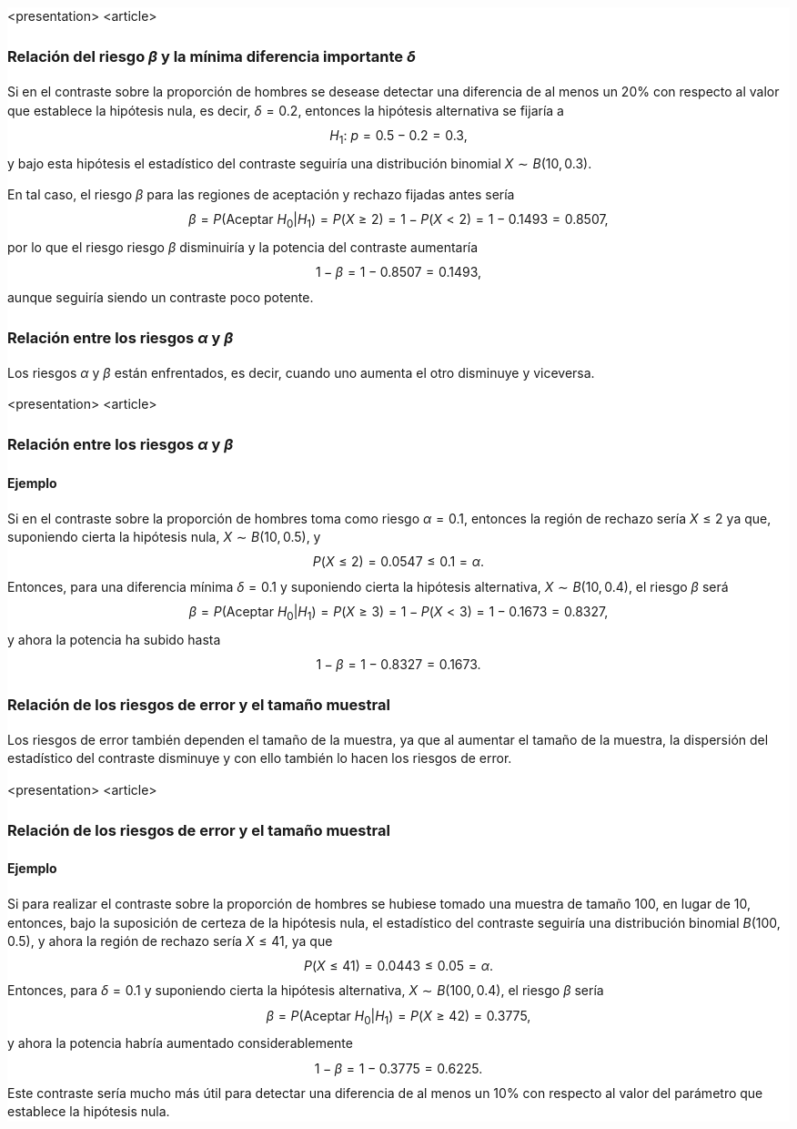 &lt;presentation&gt;<span> </span> &lt;article&gt;<span> </span>

### Relación del riesgo $\beta$ y la mínima diferencia importante $\delta$

Si en el contraste sobre la proporción de hombres se desease detectar
una diferencia de al menos un 20% con respecto al valor que establece la
hipótesis nula, es decir, $\delta=0.2$, entonces la hipótesis
alternativa se fijaría a $$H_1:\ p=0.5-0.2=0.3,$$ y bajo esta hipótesis
el estadístico del contraste seguiría una distribución binomial
$X\sim B(10,\,0.3)$.

En tal caso, el riesgo $\beta$ para las regiones de aceptación y rechazo
fijadas antes sería
$$\beta = P(\text{Aceptar }H_0|H_1) = P(X\geq 2) = 1 - P(X<2) = 1-0.1493 = 0.8507,$$
por lo que el riesgo riesgo $\beta$ disminuiría y la potencia del
contraste aumentaría $$1-\beta = 1-0.8507 = 0.1493,$$ aunque seguiría
siendo un contraste poco potente.

### Relación entre los riesgos $\alpha$ y $\beta$

Los riesgos $\alpha$ y $\beta$ están enfrentados, es decir, cuando uno
aumenta el otro disminuye y viceversa.

&lt;presentation&gt;<span> </span> &lt;article&gt;<span> </span>

### Relación entre los riesgos $\alpha$ y $\beta$

#### Ejemplo

Si en el contraste sobre la proporción de hombres toma como riesgo
$\alpha=0.1$, entonces la región de rechazo sería $X\leq 2$ ya que,
suponiendo cierta la hipótesis nula, $X\sim B(10,\, 0.5)$, y
$$P(X\leq 2) = 0.0547 \leq 0.1=\alpha.$$ Entonces, para una diferencia
mínima $\delta=0.1$ y suponiendo cierta la hipótesis alternativa,
$X\sim B(10,\,0.4)$, el riesgo $\beta$ será
$$\beta = P(\text{Aceptar }H_0|H_1) = P(X\geq 3) = 1- P(X<3) = 1-0.1673 = 0.8327,$$
y ahora la potencia ha subido hasta $$1-\beta = 1-0.8327 = 0.1673.$$

### Relación de los riesgos de error y el tamaño muestral

Los riesgos de error también dependen el tamaño de la muestra, ya que al
aumentar el tamaño de la muestra, la dispersión del estadístico del
contraste disminuye y con ello también lo hacen los riesgos de error.

&lt;presentation&gt;<span> </span> &lt;article&gt;<span> </span>

### Relación de los riesgos de error y el tamaño muestral

#### Ejemplo

Si para realizar el contraste sobre la proporción de hombres se hubiese
tomado una muestra de tamaño 100, en lugar de 10, entonces, bajo la
suposición de certeza de la hipótesis nula, el estadístico del contraste
seguiría una distribución binomial $B(100,\,0.5)$, y ahora la región de
rechazo sería $X\leq 41$, ya que
$$P(X\leq 41) = 0.0443 \leq 0.05 =\alpha.$$ Entonces, para $\delta=0.1$
y suponiendo cierta la hipótesis alternativa, $X\sim B(100,\,0.4)$, el
riesgo $\beta$ sería
$$\beta = P(\text{Aceptar }H_0|H_1) = P(X\geq 42) = 0.3775,$$ y ahora la
potencia habría aumentado considerablemente
$$1-\beta = 1-0.3775 = 0.6225.$$ Este contraste sería mucho más útil
para detectar una diferencia de al menos un 10% con respecto al valor
del parámetro que establece la hipótesis nula.
